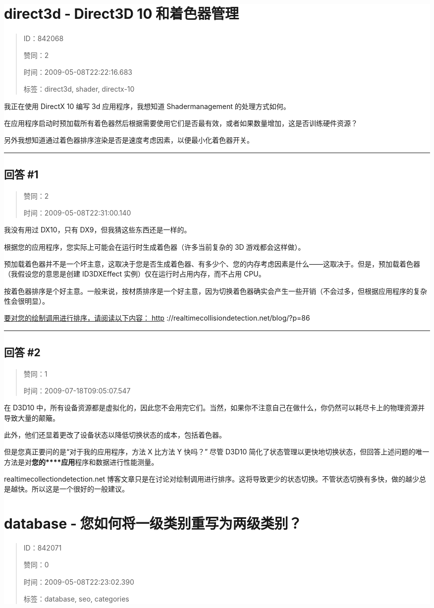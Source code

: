 # direct3d - Direct3D 10 和着色器管理

> ID：842068
> 
> 赞同：2
> 
> 时间：2009-05-08T22:22:16.683
> 
> 标签：direct3d, shader, directx-10

我正在使用 DirectX 10 编写 3d 应用程序，我想知道 Shadermanagement 的处理方式如何。

在应用程序启动时预加载所有着色器然后根据需要使用它们是否最有效，或者如果数量增加，这是否训练硬件资源？

另外我想知道通过着色器排序渲染是否是速度考虑因素，以便最小化着色器开关。

* * *

## 回答 #1

> 赞同：2
> 
> 时间：2009-05-08T22:31:00.140

我没有用过 DX10，只有 DX9，但我猜这些东西还是一样的。

根据您的应用程序，您实际上可能会在运行时生成着色器（许多当前复杂的 3D 游戏都会这样做）。

预加载着色器并不是一个坏主意，这取决于您是否生成着色器、有多少个、您的内存考虑因素是什么——这取决于。但是，预加载着色器（我假设您的意思是创建 ID3DXEffect 实例）仅在运行时占用内存，而不占用 CPU。

按着色器排序是个好主意。一般来说，按材质排序是一个好主意，因为切换着色器确实会产生一些开销（不会过多，但根据应用程序的复杂性会很明显）。

[要对您的绘制调用进行排序，请阅读以下内容： http](http://realtimecollisiondetection.net/blog/?p=86) ://realtimecollisiondetection.net/blog/?p=86

* * *

## 回答 #2

> 赞同：1
> 
> 时间：2009-07-18T09:05:07.547

在 D3D10 中，所有设备资源都是虚拟化的，因此您不会用完它们。当然，如果你不注意自己在做什么，你仍然可以耗尽卡上的物理资源并导致大量的颠簸。

此外，他们还显着更改了设备状态以降低切换状态的成本，包括着色器。

但是您真正要问的是“对于我的应用程序，方法 X 比方法 Y 快吗？” 尽管 D3D10 简化了状态管理以更快地切换状态，但回答上述问题的唯一方法是对**您的****应用**程序和数据进行性能测量。

realtimecollectiondetection.net 博客文章只是在讨论对绘制调用进行排序。这将导致更少的状态切换。不管状态切换有多快，做的越少总是越快。所以这是一个很好的一般建议。

# database - 您如何将一级类别重写为两级类别？

> ID：842071
> 
> 赞同：0
> 
> 时间：2009-05-08T22:23:02.390
> 
> 标签：database, seo, categories
